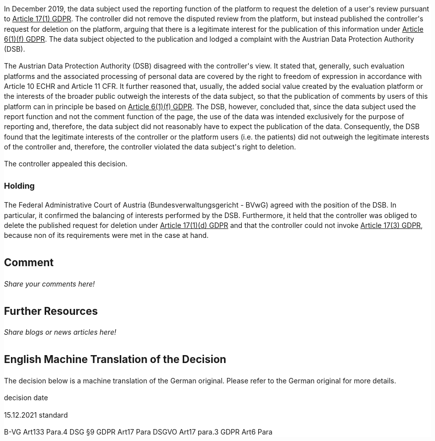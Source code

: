In December 2019, the data subject used the reporting function of the platform to request the deletion of a user's review pursuant to [Article 17(1) GDPR](/index.php?title=Article_17_GDPR#1 "Article 17 GDPR"). The controller did not remove the disputed review from the platform, but instead published the controller's request for deletion on the platform, arguing that there is a legitimate interest for the publication of this information under [Article 6(1)(f) GDPR](/index.php?title=Article_6_GDPR#1f "Article 6 GDPR"). The data subject objected to the publication and lodged a complaint with the Austrian Data Protection Authority (DSB).

The Austrian Data Protection Authority (DSB) disagreed with the controller's view. It stated that, generally, such evaluation platforms and the associated processing of personal data are covered by the right to freedom of expression in accordance with Article 10 ECHR and Article 11 CFR. It further reasoned that, usually, the added social value created by the evaluation platform or the interests of the broader public outweigh the interests of the data subject, so that the publication of comments by users of this platform can in principle be based on [Article 6(1)(f) GDPR](/index.php?title=Article_6_GDPR#1f "Article 6 GDPR"). The DSB, however, concluded that, since the data subject used the report function and not the comment function of the page, the use of the data was intended exclusively for the purpose of reporting and, therefore, the data subject did not reasonably have to expect the publication of the data. Consequently, the DSB found that the legitimate interests of the controller or the platform users (i.e. the patients) did not outweigh the legitimate interests of the controller and, therefore, the controller violated the data subject's right to deletion.

The controller appealed this decision.

### Holding

The Federal Administrative Court of Austria (Bundesverwaltungsgericht - BVwG) agreed with the position of the DSB. In particular, it confirmed the balancing of interests performed by the DSB. Furthermore, it held that the controller was obliged to delete the published request for deletion under [Article 17(1)(d) GDPR](/index.php?title=Article_17_GDPR#1d "Article 17 GDPR") and that the controller could not invoke [Article 17(3) GDPR](/index.php?title=Article_17_GDPR#3 "Article 17 GDPR"), because non of its requirements were met in the case at hand.

## Comment

_Share your comments here!_

## Further Resources

_Share blogs or news articles here!_

## English Machine Translation of the Decision

The decision below is a machine translation of the German original. Please refer to the German original for more details.

decision date

15.12.2021 standard

B-VG Art133 Para.4
DSG §9
GDPR Art17 Para
DSGVO Art17 para.3
GDPR Art6 Para
